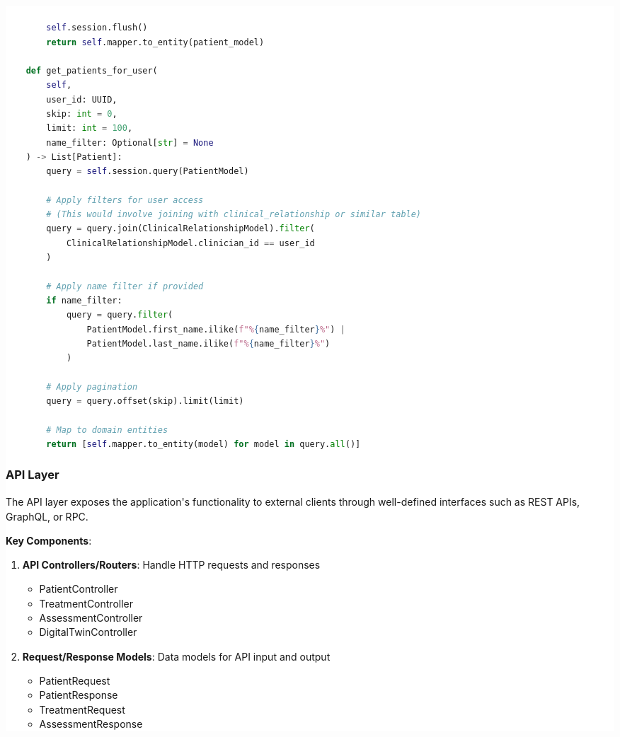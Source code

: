 ```python
            
        self.session.flush()
        return self.mapper.to_entity(patient_model)
        
    def get_patients_for_user(
        self, 
        user_id: UUID, 
        skip: int = 0, 
        limit: int = 100,
        name_filter: Optional[str] = None
    ) -> List[Patient]:
        query = self.session.query(PatientModel)
        
        # Apply filters for user access
        # (This would involve joining with clinical_relationship or similar table)
        query = query.join(ClinicalRelationshipModel).filter(
            ClinicalRelationshipModel.clinician_id == user_id
        )
        
        # Apply name filter if provided
        if name_filter:
            query = query.filter(
                PatientModel.first_name.ilike(f"%{name_filter}%") | 
                PatientModel.last_name.ilike(f"%{name_filter}%")
            )
            
        # Apply pagination
        query = query.offset(skip).limit(limit)
        
        # Map to domain entities
        return [self.mapper.to_entity(model) for model in query.all()]
```

### API Layer

The API layer exposes the application's functionality to external clients through well-defined interfaces such as REST APIs, GraphQL, or RPC.

**Key Components**:

1. **API Controllers/Routers**: Handle HTTP requests and responses
   - PatientController
   - TreatmentController
   - AssessmentController
   - DigitalTwinController

2. **Request/Response Models**: Data models for API input and output
   - PatientRequest
   - PatientResponse
   - TreatmentRequest
   - AssessmentResponse
